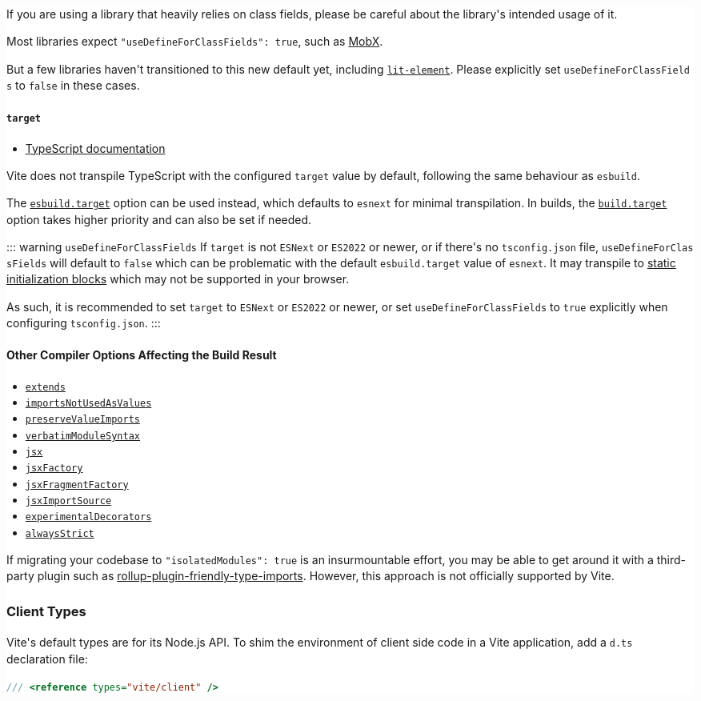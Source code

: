If you are using a library that heavily relies on class fields, please be careful about the library's intended usage of it.

Most libraries expect `"useDefineForClassFields": true`, such as [MobX](https://mobx.js.org/installation.html#use-spec-compliant-transpilation-for-class-properties).

But a few libraries haven't transitioned to this new default yet, including [`lit-element`](https://github.com/lit/lit-element/issues/1030). Please explicitly set `useDefineForClassFields` to `false` in these cases.

#### `target`

- [TypeScript documentation](https://www.typescriptlang.org/tsconfig#target)

Vite does not transpile TypeScript with the configured `target` value by default, following the same behaviour as `esbuild`.

The [`esbuild.target`](/config/shared-options.html#esbuild) option can be used instead, which defaults to `esnext` for minimal transpilation. In builds, the [`build.target`](/config/build-options.html#build-target) option takes higher priority and can also be set if needed.

::: warning `useDefineForClassFields`
If `target` is not `ESNext` or `ES2022` or newer, or if there's no `tsconfig.json` file, `useDefineForClassFields` will default to `false` which can be problematic with the default `esbuild.target` value of `esnext`. It may transpile to [static initialization blocks](https://developer.mozilla.org/en-US/docs/Web/JavaScript/Reference/Classes/Static_initialization_blocks#browser_compatibility) which may not be supported in your browser.

As such, it is recommended to set `target` to `ESNext` or `ES2022` or newer, or set `useDefineForClassFields` to `true` explicitly when configuring `tsconfig.json`.
:::

#### Other Compiler Options Affecting the Build Result

- [`extends`](https://www.typescriptlang.org/tsconfig#extends)
- [`importsNotUsedAsValues`](https://www.typescriptlang.org/tsconfig#importsNotUsedAsValues)
- [`preserveValueImports`](https://www.typescriptlang.org/tsconfig#preserveValueImports)
- [`verbatimModuleSyntax`](https://www.typescriptlang.org/tsconfig#verbatimModuleSyntax)
- [`jsx`](https://www.typescriptlang.org/tsconfig#jsx)
- [`jsxFactory`](https://www.typescriptlang.org/tsconfig#jsxFactory)
- [`jsxFragmentFactory`](https://www.typescriptlang.org/tsconfig#jsxFragmentFactory)
- [`jsxImportSource`](https://www.typescriptlang.org/tsconfig#jsxImportSource)
- [`experimentalDecorators`](https://www.typescriptlang.org/tsconfig#experimentalDecorators)
- [`alwaysStrict`](https://www.typescriptlang.org/tsconfig#alwaysStrict)

If migrating your codebase to `"isolatedModules": true` is an insurmountable effort, you may be able to get around it with a third-party plugin such as [rollup-plugin-friendly-type-imports](https://www.npmjs.com/package/rollup-plugin-friendly-type-imports). However, this approach is not officially supported by Vite.

### Client Types

Vite's default types are for its Node.js API. To shim the environment of client side code in a Vite application, add a `d.ts` declaration file:

```typescript
/// <reference types="vite/client" />
```

